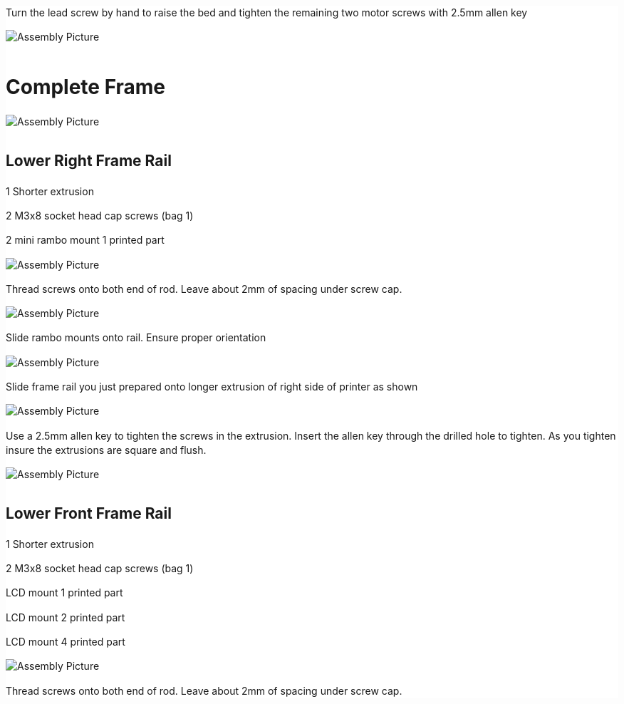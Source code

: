 Turn the lead screw by hand to raise the bed and tighten the remaining two motor screws with 2.5mm allen key

![Assembly Picture](https://raw.githubusercontent.com/woolfepr/Printer-Kitten/master/Assembly%20Instructions/Assembling%20Parts/Raw%20Assembly%20Pictures/PKA_244.JPG)



# Complete Frame

![Assembly Picture](https://raw.githubusercontent.com/woolfepr/Printer-Kitten/master/Assembly%20Instructions/Assembling%20Parts/Raw%20Assembly%20Pictures/PKA_259.JPG)


## Lower Right Frame Rail

1 Shorter extrusion

2 M3x8 socket head cap screws (bag 1)

2 mini rambo mount 1 printed part

![Assembly Picture](https://raw.githubusercontent.com/woolfepr/Printer-Kitten/master/Assembly%20Instructions/Assembling%20Parts/Raw%20Assembly%20Pictures/PKA_246.JPG)

Thread screws onto both end of rod. Leave about 2mm of spacing under screw cap.

![Assembly Picture](https://raw.githubusercontent.com/woolfepr/Printer-Kitten/master/Assembly%20Instructions/Assembling%20Parts/Raw%20Assembly%20Pictures/PKA_16.JPG)

Slide rambo mounts onto rail. Ensure proper orientation

![Assembly Picture](https://raw.githubusercontent.com/woolfepr/Printer-Kitten/master/Assembly%20Instructions/Assembling%20Parts/Raw%20Assembly%20Pictures/PKA_247.JPG)

Slide frame rail you just prepared onto longer extrusion of right side of printer as shown

![Assembly Picture](https://raw.githubusercontent.com/woolfepr/Printer-Kitten/master/Assembly%20Instructions/Assembling%20Parts/Raw%20Assembly%20Pictures/PKA_248.JPG)

Use a 2.5mm allen key to tighten the screws in the extrusion. Insert the allen key through the drilled hole to tighten. As you tighten insure the extrusions are square and flush.

![Assembly Picture](https://raw.githubusercontent.com/woolfepr/Printer-Kitten/master/Assembly%20Instructions/Assembling%20Parts/Raw%20Assembly%20Pictures/PKA_249.JPG)


## Lower Front Frame Rail

1 Shorter extrusion

2 M3x8 socket head cap screws (bag 1)

LCD mount 1 printed part

LCD mount 2 printed part

LCD mount 4 printed part

![Assembly Picture](https://raw.githubusercontent.com/woolfepr/Printer-Kitten/master/Assembly%20Instructions/Assembling%20Parts/Raw%20Assembly%20Pictures/PKA_250.JPG)

Thread screws onto both end of rod. Leave about 2mm of spacing under screw cap.
